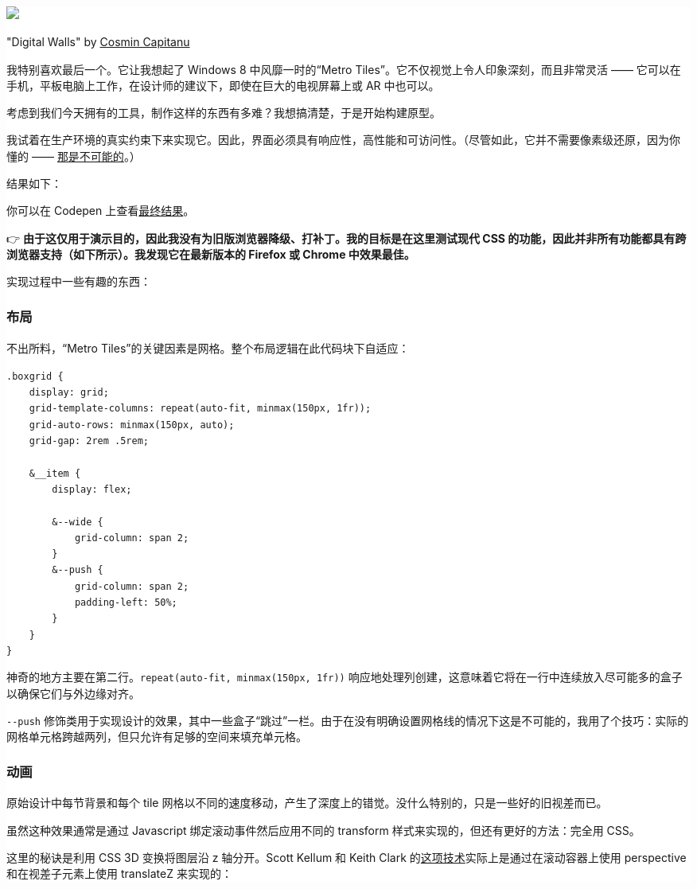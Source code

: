 [![](https://mxb.at/blog/layouts-of-tomorrow/digital_walls.gif)](https://dribbble.com/shots/2652364-Digital-Walls)

"Digital Walls" by [Cosmin Capitanu](https://dribbble.com/Radium)

我特别喜欢最后一个。它让我想起了 Windows 8 中风靡一时的“Metro Tiles”。它不仅视觉上令人印象深刻，而且非常灵活 —— 它可以在手机，平板电脑上工作，在设计师的建议下，即使在巨大的电视屏幕上或 AR 中也可以。

考虑到我们今天拥有的工具，制作这样的东西有多难？我想搞清楚，于是开始构建原型。

我试着在生产环境的真实约束下来实现它。因此，界面必须具有响应性，高性能和可访问性。（尽管如此，它并不需要像素级还原，因为你懂的 —— [那是不可能的](http://dowebsitesneedtobeexperiencedexactlythesameineverybrowser.com/)。）

结果如下：

你可以在 Codepen 上查看[最终结果](https://codepen.io/mxbck/live/81020404c9d5fd873a717c4612c914dd)。

👉 **由于这仅用于演示目的，因此我没有为旧版浏览器降级、打补丁。我的目标是在这里测试现代 CSS 的功能，因此并非所有功能都具有跨浏览器支持（如下所示）。我发现它在最新版本的 Firefox 或 Chrome 中效果最佳。**

实现过程中一些有趣的东西：

### 布局

不出所料，“Metro Tiles”的关键因素是网格。整个布局逻辑在此代码块下自适应：

```
.boxgrid {
    display: grid;
    grid-template-columns: repeat(auto-fit, minmax(150px, 1fr));
    grid-auto-rows: minmax(150px, auto);
    grid-gap: 2rem .5rem;

    &__item {
        display: flex;

        &--wide {
            grid-column: span 2;
        }
        &--push {
            grid-column: span 2;
            padding-left: 50%;
        }
    }
}
```

神奇的地方主要在第二行。`repeat(auto-fit, minmax(150px, 1fr))` 响应地处理列创建，这意味着它将在一行中连续放入尽可能多的盒子以确保它们与外边缘对齐。

`--push` 修饰类用于实现设计的效果，其中一些盒子“跳过”一栏。由于在没有明确设置网格线的情况下这是不可能的，我用了个技巧：实际的网格单元格跨越两列，但只允许有足够的空间来填充单元格。

### 动画

原始设计中每节背景和每个 tile 网格以不同的速度移动，产生了深度上的错觉。没什么特别的，只是一些好的旧视差而已。

虽然这种效果通常是通过 Javascript 绑定滚动事件然后应用不同的 transform 样式来实现的，但还有更好的方法：完全用 CSS。

这里的秘诀是利用 CSS 3D 变换将图层沿 z 轴分开。Scott Kellum 和 Keith Clark 的[这项技术](https://developers.google.com/web/updates/2016/12/performant-parallaxing)实际上是通过在滚动容器上使用 perspective 和在视差子元素上使用 translateZ 来实现的：
